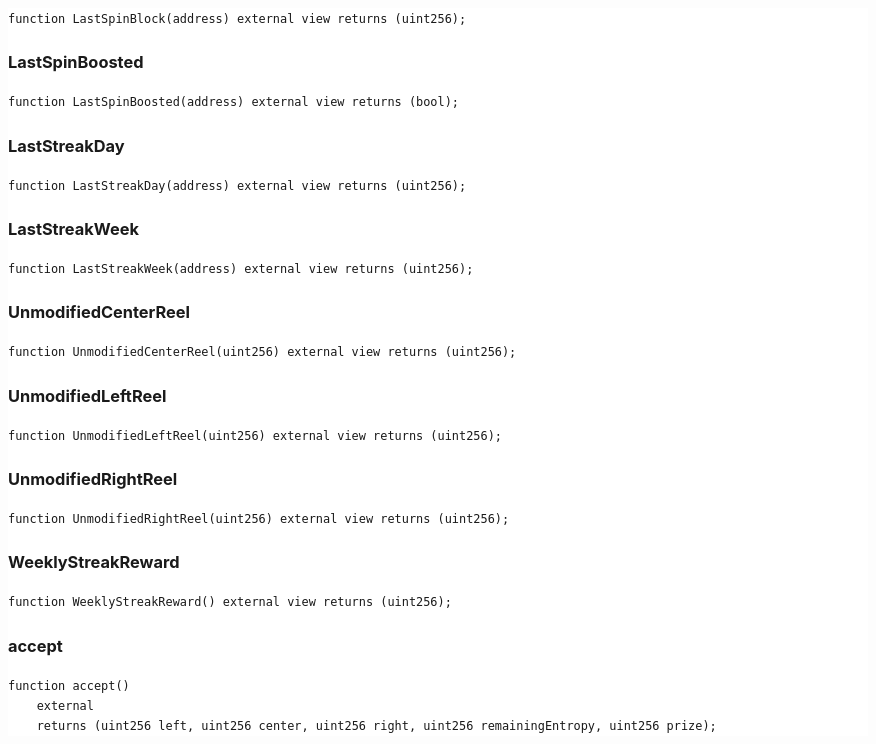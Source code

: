 
```solidity
function LastSpinBlock(address) external view returns (uint256);
```

### LastSpinBoosted


```solidity
function LastSpinBoosted(address) external view returns (bool);
```

### LastStreakDay


```solidity
function LastStreakDay(address) external view returns (uint256);
```

### LastStreakWeek


```solidity
function LastStreakWeek(address) external view returns (uint256);
```

### UnmodifiedCenterReel


```solidity
function UnmodifiedCenterReel(uint256) external view returns (uint256);
```

### UnmodifiedLeftReel


```solidity
function UnmodifiedLeftReel(uint256) external view returns (uint256);
```

### UnmodifiedRightReel


```solidity
function UnmodifiedRightReel(uint256) external view returns (uint256);
```

### WeeklyStreakReward


```solidity
function WeeklyStreakReward() external view returns (uint256);
```

### accept


```solidity
function accept()
    external
    returns (uint256 left, uint256 center, uint256 right, uint256 remainingEntropy, uint256 prize);
```
